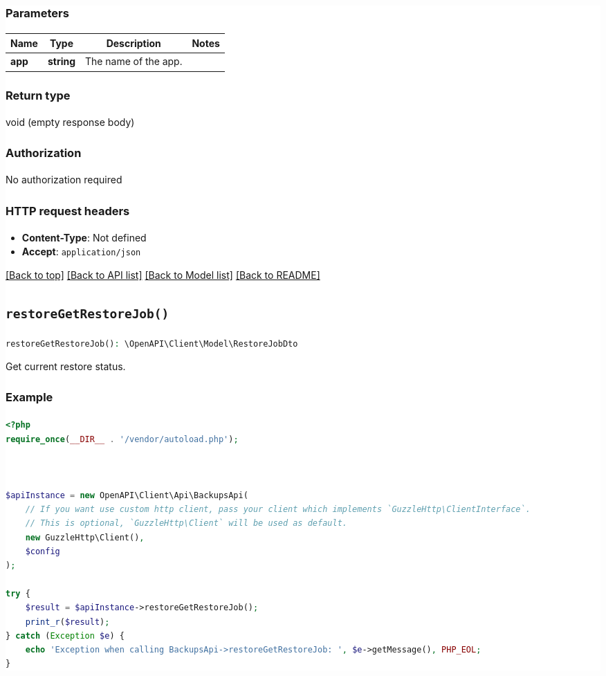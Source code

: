 ### Parameters

| Name | Type | Description  | Notes |
| ------------- | ------------- | ------------- | ------------- |
| **app** | **string**| The name of the app. | |

### Return type

void (empty response body)

### Authorization

No authorization required

### HTTP request headers

- **Content-Type**: Not defined
- **Accept**: `application/json`

[[Back to top]](#) [[Back to API list]](../../README.md#endpoints)
[[Back to Model list]](../../README.md#models)
[[Back to README]](../../README.md)

## `restoreGetRestoreJob()`

```php
restoreGetRestoreJob(): \OpenAPI\Client\Model\RestoreJobDto
```

Get current restore status.

### Example

```php
<?php
require_once(__DIR__ . '/vendor/autoload.php');



$apiInstance = new OpenAPI\Client\Api\BackupsApi(
    // If you want use custom http client, pass your client which implements `GuzzleHttp\ClientInterface`.
    // This is optional, `GuzzleHttp\Client` will be used as default.
    new GuzzleHttp\Client(),
    $config
);

try {
    $result = $apiInstance->restoreGetRestoreJob();
    print_r($result);
} catch (Exception $e) {
    echo 'Exception when calling BackupsApi->restoreGetRestoreJob: ', $e->getMessage(), PHP_EOL;
}
```
